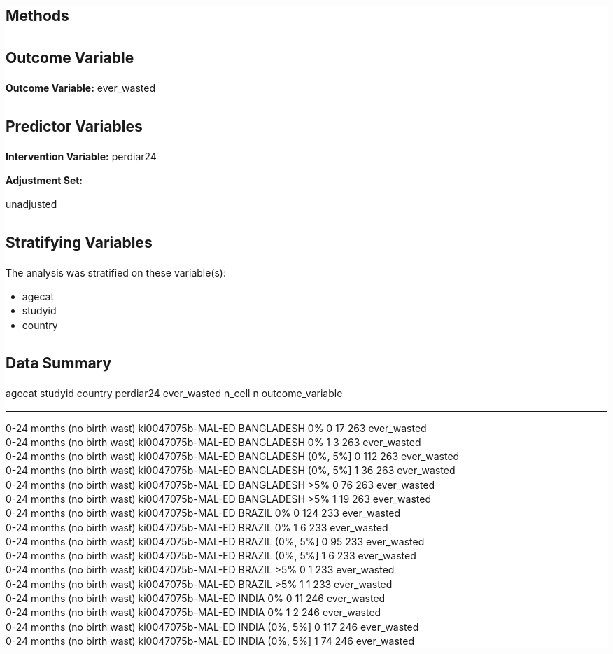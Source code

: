 





## Methods
## Outcome Variable

**Outcome Variable:** ever_wasted

## Predictor Variables

**Intervention Variable:** perdiar24

**Adjustment Set:**

unadjusted

## Stratifying Variables

The analysis was stratified on these variable(s):

* agecat
* studyid
* country

## Data Summary

agecat                        studyid                    country                        perdiar24    ever_wasted   n_cell      n  outcome_variable 
----------------------------  -------------------------  -----------------------------  ----------  ------------  -------  -----  -----------------
0-24 months (no birth wast)   ki0047075b-MAL-ED          BANGLADESH                     0%                     0       17    263  ever_wasted      
0-24 months (no birth wast)   ki0047075b-MAL-ED          BANGLADESH                     0%                     1        3    263  ever_wasted      
0-24 months (no birth wast)   ki0047075b-MAL-ED          BANGLADESH                     (0%, 5%]               0      112    263  ever_wasted      
0-24 months (no birth wast)   ki0047075b-MAL-ED          BANGLADESH                     (0%, 5%]               1       36    263  ever_wasted      
0-24 months (no birth wast)   ki0047075b-MAL-ED          BANGLADESH                     >5%                    0       76    263  ever_wasted      
0-24 months (no birth wast)   ki0047075b-MAL-ED          BANGLADESH                     >5%                    1       19    263  ever_wasted      
0-24 months (no birth wast)   ki0047075b-MAL-ED          BRAZIL                         0%                     0      124    233  ever_wasted      
0-24 months (no birth wast)   ki0047075b-MAL-ED          BRAZIL                         0%                     1        6    233  ever_wasted      
0-24 months (no birth wast)   ki0047075b-MAL-ED          BRAZIL                         (0%, 5%]               0       95    233  ever_wasted      
0-24 months (no birth wast)   ki0047075b-MAL-ED          BRAZIL                         (0%, 5%]               1        6    233  ever_wasted      
0-24 months (no birth wast)   ki0047075b-MAL-ED          BRAZIL                         >5%                    0        1    233  ever_wasted      
0-24 months (no birth wast)   ki0047075b-MAL-ED          BRAZIL                         >5%                    1        1    233  ever_wasted      
0-24 months (no birth wast)   ki0047075b-MAL-ED          INDIA                          0%                     0       11    246  ever_wasted      
0-24 months (no birth wast)   ki0047075b-MAL-ED          INDIA                          0%                     1        2    246  ever_wasted      
0-24 months (no birth wast)   ki0047075b-MAL-ED          INDIA                          (0%, 5%]               0      117    246  ever_wasted      
0-24 months (no birth wast)   ki0047075b-MAL-ED          INDIA                          (0%, 5%]               1       74    246  ever_wasted      